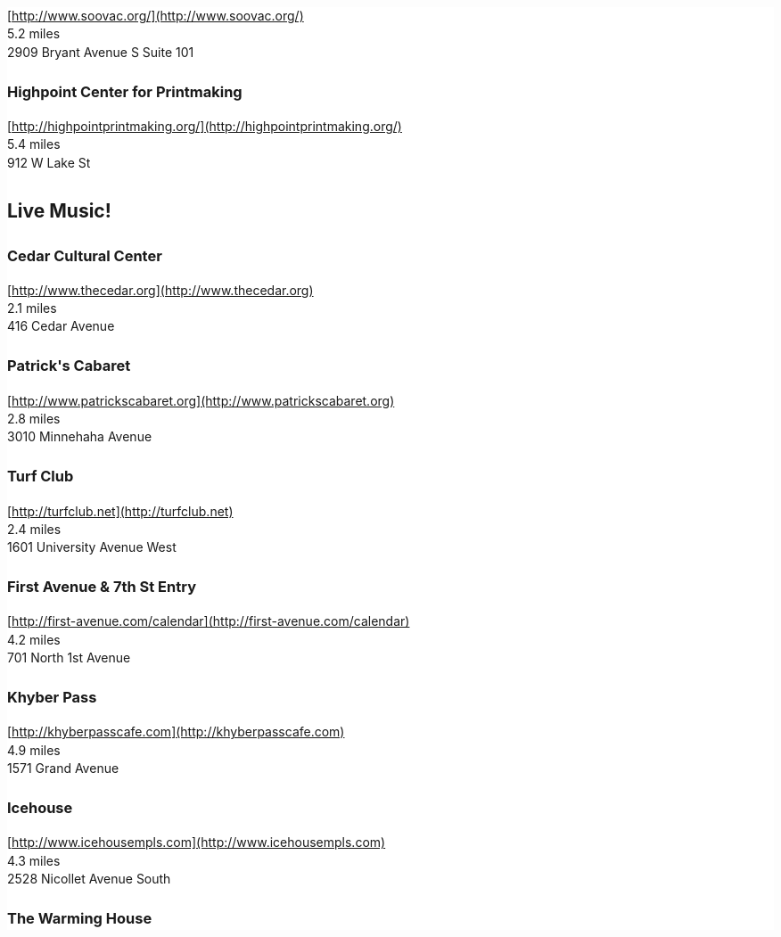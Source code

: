 [http://www.soovac.org/](http://www.soovac.org/)  
5.2 miles  
2909 Bryant Avenue S Suite 101

### Highpoint Center for Printmaking

[http://highpointprintmaking.org/](http://highpointprintmaking.org/)  
5.4 miles  
912 W Lake St

<span id="music"></span>

## Live Music!

### Cedar Cultural Center

[http://www.thecedar.org](http://www.thecedar.org)  
2.1 miles  
416 Cedar Avenue

### Patrick's Cabaret

[http://www.patrickscabaret.org](http://www.patrickscabaret.org)  
2.8 miles  
3010 Minnehaha Avenue

### Turf Club

[http://turfclub.net](http://turfclub.net)  
2.4 miles  
1601 University Avenue West

### First Avenue & 7th St Entry

[http://first-avenue.com/calendar](http://first-avenue.com/calendar)  
4.2 miles  
701 North 1st Avenue

### Khyber Pass

[http://khyberpasscafe.com](http://khyberpasscafe.com)  
4.9 miles  
1571 Grand Avenue

### Icehouse

[http://www.icehousempls.com](http://www.icehousempls.com)  
4.3 miles  
2528 Nicollet Avenue South

### The Warming House
